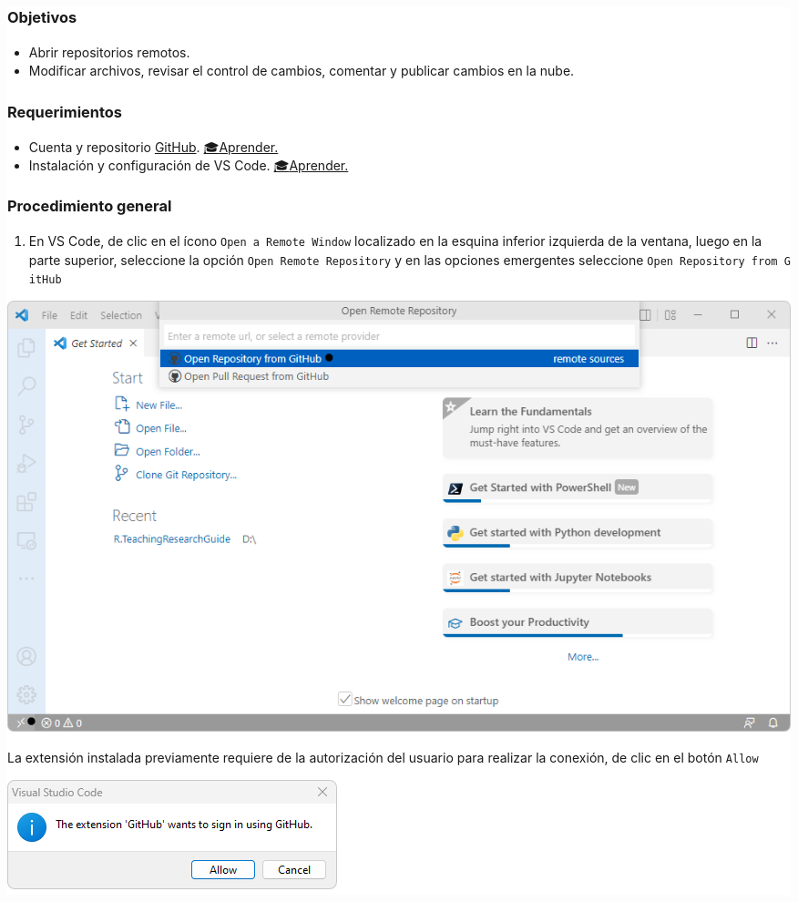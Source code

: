 
### Objetivos

* Abrir repositorios remotos.
* Modificar archivos, revisar el control de cambios, comentar y publicar cambios en la nube.  


### Requerimientos

* Cuenta y repositorio [GitHub](https://github.com/). [:mortar_board:Aprender.](../../Section01/GitHubRepository)
* Instalación y configuración de VS Code. [:mortar_board:Aprender.](../Setup)


### Procedimiento general

1. En VS Code, de clic en el ícono `Open a Remote Window` localizado en la esquina inferior izquierda de la ventana, luego en la parte superior, seleccione la opción `Open Remote Repository` y en las opciones emergentes seleccione `Open Repository from GitHub`

![R.TeachingResearchGuide](Screenshot/VSCodeOpenRemoteRepository.png)

La extensión instalada previamente requiere de la autorización del usuario para realizar la conexión, de clic en el botón `Allow`

![R.TeachingResearchGuide](Screenshot/VSCodeOpenRemoteRepositoryAllow.png)
